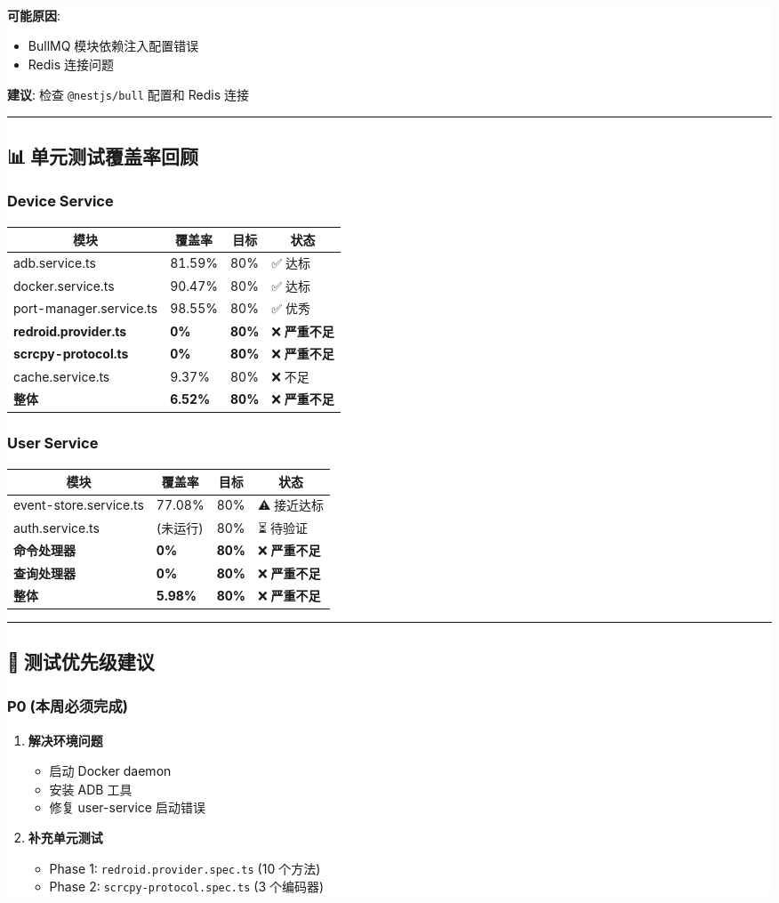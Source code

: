 **可能原因**:
- BullMQ 模块依赖注入配置错误
- Redis 连接问题

**建议**: 检查 `@nestjs/bull` 配置和 Redis 连接

---

## 📊 单元测试覆盖率回顾

### Device Service

| 模块 | 覆盖率 | 目标 | 状态 |
|------|--------|------|------|
| adb.service.ts | 81.59% | 80% | ✅ 达标 |
| docker.service.ts | 90.47% | 80% | ✅ 达标 |
| port-manager.service.ts | 98.55% | 80% | ✅ 优秀 |
| **redroid.provider.ts** | **0%** | **80%** | ❌ **严重不足** |
| **scrcpy-protocol.ts** | **0%** | **80%** | ❌ **严重不足** |
| cache.service.ts | 9.37% | 80% | ❌ 不足 |
| **整体** | **6.52%** | **80%** | ❌ **严重不足** |

### User Service

| 模块 | 覆盖率 | 目标 | 状态 |
|------|--------|------|------|
| event-store.service.ts | 77.08% | 80% | ⚠️ 接近达标 |
| auth.service.ts | (未运行) | 80% | ⏳ 待验证 |
| **命令处理器** | **0%** | **80%** | ❌ **严重不足** |
| **查询处理器** | **0%** | **80%** | ❌ **严重不足** |
| **整体** | **5.98%** | **80%** | ❌ **严重不足** |

---

## 🎯 测试优先级建议

### P0 (本周必须完成)

1. **解决环境问题**
   - 启动 Docker daemon
   - 安装 ADB 工具
   - 修复 user-service 启动错误

2. **补充单元测试**
   - Phase 1: `redroid.provider.spec.ts` (10 个方法)
   - Phase 2: `scrcpy-protocol.spec.ts` (3 个编码器)
